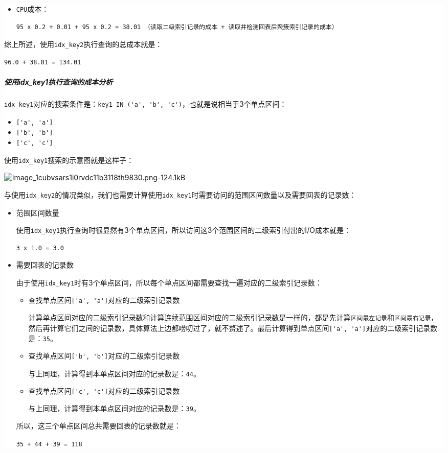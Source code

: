 *   `CPU`成本：
    
    ```
    95 x 0.2 + 0.01 + 95 x 0.2 = 38.01 （读取二级索引记录的成本 + 读取并检测回表后聚簇索引记录的成本）
    
    ```
    

综上所述，使用`idx_key2`执行查询的总成本就是：

```
96.0 + 38.01 = 134.01

```

##### 使用idx\_key1执行查询的成本分析

`idx_key1`对应的搜索条件是：`key1 IN ('a', 'b', 'c')`，也就是说相当于3个单点区间：

*   `['a', 'a']`
*   `['b', 'b']`
*   `['c', 'c']`

使用`idx_key1`搜索的示意图就是这样子：

![image_1cubvsars1i0rvdc11b3118th9830.png-124.1kB](https://user-gold-cdn.xitu.io/2018/12/13/167a79434b362e5e?w=818&h=637&f=png&s=127109)

与使用`idx_key2`的情况类似，我们也需要计算使用`idx_key1`时需要访问的范围区间数量以及需要回表的记录数：

*   范围区间数量
    
    使用`idx_key1`执行查询时很显然有3个单点区间，所以访问这3个范围区间的二级索引付出的I/O成本就是：
    
    ```
    3 x 1.0 = 3.0
    
    ```
    
*   需要回表的记录数
    
    由于使用`idx_key1`时有3个单点区间，所以每个单点区间都需要查找一遍对应的二级索引记录数：
    
    *   查找单点区间`['a', 'a']`对应的二级索引记录数
        
        计算单点区间对应的二级索引记录数和计算连续范围区间对应的二级索引记录数是一样的，都是先计算`区间最左记录`和`区间最右记录`，然后再计算它们之间的记录数，具体算法上边都唠叨过了，就不赘述了。最后计算得到单点区间`['a', 'a']`对应的二级索引记录数是：`35`。
        
    *   查找单点区间`['b', 'b']`对应的二级索引记录数
        
        与上同理，计算得到本单点区间对应的记录数是：`44`。
        
    *   查找单点区间`['c', 'c']`对应的二级索引记录数
        
        与上同理，计算得到本单点区间对应的记录数是：`39`。
        
    
    所以，这三个单点区间总共需要回表的记录数就是：
    
    ```
    35 + 44 + 39 = 118
    
    ```
    